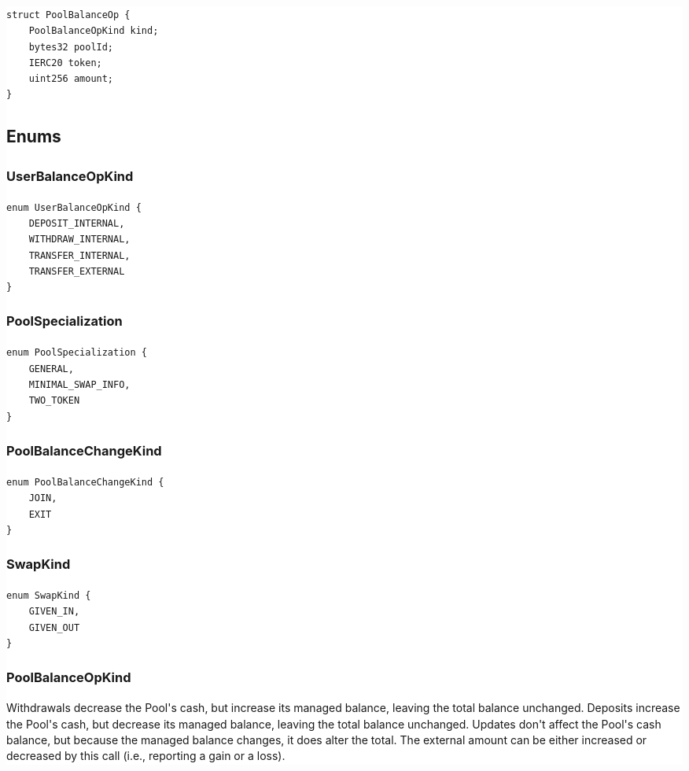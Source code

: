 ```solidity
struct PoolBalanceOp {
    PoolBalanceOpKind kind;
    bytes32 poolId;
    IERC20 token;
    uint256 amount;
}
```

## Enums
### UserBalanceOpKind

```solidity
enum UserBalanceOpKind {
    DEPOSIT_INTERNAL,
    WITHDRAW_INTERNAL,
    TRANSFER_INTERNAL,
    TRANSFER_EXTERNAL
}
```

### PoolSpecialization

```solidity
enum PoolSpecialization {
    GENERAL,
    MINIMAL_SWAP_INFO,
    TWO_TOKEN
}
```

### PoolBalanceChangeKind

```solidity
enum PoolBalanceChangeKind {
    JOIN,
    EXIT
}
```

### SwapKind

```solidity
enum SwapKind {
    GIVEN_IN,
    GIVEN_OUT
}
```

### PoolBalanceOpKind
Withdrawals decrease the Pool's cash, but increase its managed balance, leaving the total balance unchanged.
Deposits increase the Pool's cash, but decrease its managed balance, leaving the total balance unchanged.
Updates don't affect the Pool's cash balance, but because the managed balance changes, it does alter the total.
The external amount can be either increased or decreased by this call (i.e., reporting a gain or a loss).
